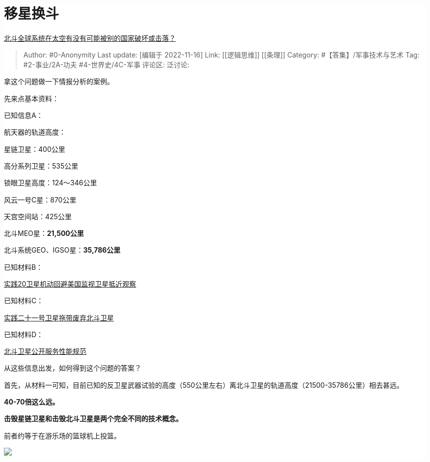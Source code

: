 # 移星换斗
[北斗全球系统在太空有没有可能被别的国家破坏或击落？](https://www.zhihu.com/question/403014869/answer/2760357520)

> Author: #0-Anonymity
> Last update: [编辑于 2022-11-16]
> Link: [[逻辑思维]] [[条理]]
> Category: #【答集】/军事技术与艺术
> Tag: #2-事业/2A-功夫 #4-世界史/4C-军事
> 评论区:
> 泛讨论:

拿这个问题做一下情报分析的案例。

先来点基本资料：

已知信息A：

航天器的轨道高度：

星链卫星：400公里

高分系列卫星：535公里

锁眼卫星高度：124～346公里

风云一号C星：870公里

天宫空间站：425公里

北斗MEO星：**21,500公里**

北斗系统GEO、IGSO星：**35,786公里**

已知材料B：

[实践20卫星机动回避美国监视卫星抵近观察](https://www.scmp.com/news/china/military/article/3154496/chinese-satellite-shows-space-warfare-prowess-dodging-us)

已知材料C：

[实践二十一号卫星拖带废弃北斗卫星](https://link.zhihu.com/?target=https%3A//baike.baidu.com/item/%25E5%25AE%259E%25E8%25B7%25B5%25E4%25BA%258C%25E5%258D%2581%25E4%25B8%2580%25E5%258F%25B7%25E5%258D%25AB%25E6%2598%259F/58970107)

已知材料D：

[北斗卫星公开服务性能规范](http://www.beidou.gov.cn/xt/gfxz/202105/P020210526215541444683.pdf#page27)

从这些信息出发，如何得到这个问题的答案？

首先，从材料一可知，目前已知的反卫星武器试验的高度（550公里左右）离北斗卫星的轨道高度（21500-35786公里）相去甚远。

**40-70倍这么远。**

**击毁星链卫星和击毁北斗卫星是两个完全不同的技术概念。**

前者约等于在游乐场的篮球机上投篮。

![](https://picd.zhimg.com/50/v2-c545edc7fc609b1ba8904229b96c8324_720w.jpg?source=1940ef5c)
